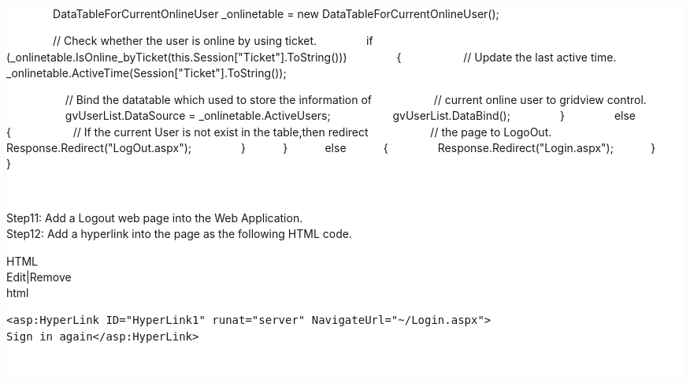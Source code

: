 &nbsp;&nbsp;&nbsp;&nbsp;&nbsp;&nbsp;&nbsp;&nbsp;&nbsp;&nbsp;&nbsp;&nbsp;&nbsp;&nbsp; DataTableForCurrentOnlineUser _onlinetable = new DataTableForCurrentOnlineUser();


&nbsp;&nbsp;&nbsp;&nbsp;&nbsp;&nbsp;&nbsp;&nbsp;&nbsp;&nbsp;&nbsp;&nbsp;&nbsp;&nbsp; // Check whether the user is online by using ticket.
&nbsp;&nbsp;&nbsp;&nbsp;&nbsp;&nbsp;&nbsp;&nbsp;&nbsp;&nbsp;&nbsp;&nbsp;&nbsp;&nbsp; if (_onlinetable.IsOnline_byTicket(this.Session[&quot;Ticket&quot;].ToString()))
&nbsp;&nbsp;&nbsp;&nbsp;&nbsp;&nbsp;&nbsp;&nbsp;&nbsp;&nbsp;&nbsp;&nbsp;&nbsp;&nbsp; {
&nbsp;&nbsp;&nbsp;&nbsp;&nbsp;&nbsp;&nbsp;&nbsp;&nbsp;&nbsp;&nbsp;&nbsp;&nbsp;&nbsp;&nbsp;&nbsp;&nbsp;&nbsp; // Update the last active time.
&nbsp;&nbsp;&nbsp;&nbsp;&nbsp;&nbsp;&nbsp;&nbsp;&nbsp;&nbsp;&nbsp;&nbsp;&nbsp;&nbsp;&nbsp;&nbsp;&nbsp;&nbsp; _onlinetable.ActiveTime(Session[&quot;Ticket&quot;].ToString());


&nbsp;&nbsp;&nbsp;&nbsp;&nbsp;&nbsp;&nbsp;&nbsp;&nbsp;&nbsp;&nbsp;&nbsp;&nbsp;&nbsp;&nbsp;&nbsp;&nbsp;&nbsp; // Bind the datatable which used to store the information of 
&nbsp;&nbsp;&nbsp;&nbsp;&nbsp;&nbsp;&nbsp;&nbsp;&nbsp;&nbsp;&nbsp;&nbsp;&nbsp;&nbsp;&nbsp;&nbsp;&nbsp;&nbsp;&nbsp;// current online user to gridview control.
&nbsp;&nbsp;&nbsp;&nbsp;&nbsp;&nbsp;&nbsp;&nbsp;&nbsp;&nbsp;&nbsp;&nbsp;&nbsp;&nbsp;&nbsp;&nbsp;&nbsp;&nbsp; gvUserList.DataSource = _onlinetable.ActiveUsers;
&nbsp;&nbsp;&nbsp;&nbsp;&nbsp;&nbsp;&nbsp;&nbsp;&nbsp;&nbsp;&nbsp;&nbsp;&nbsp;&nbsp;&nbsp;&nbsp; &nbsp;&nbsp;gvUserList.DataBind();
&nbsp;&nbsp;&nbsp;&nbsp;&nbsp;&nbsp;&nbsp;&nbsp;&nbsp;&nbsp;&nbsp;&nbsp;&nbsp;&nbsp; }
&nbsp;&nbsp;&nbsp;&nbsp;&nbsp;&nbsp;&nbsp;&nbsp;&nbsp;&nbsp;&nbsp;&nbsp;&nbsp;&nbsp; else
&nbsp;&nbsp;&nbsp;&nbsp;&nbsp;&nbsp;&nbsp;&nbsp;&nbsp;&nbsp;&nbsp;&nbsp;&nbsp;&nbsp; {
&nbsp;&nbsp;&nbsp;&nbsp;&nbsp;&nbsp;&nbsp;&nbsp;&nbsp;&nbsp;&nbsp;&nbsp;&nbsp;&nbsp;&nbsp;&nbsp;&nbsp;&nbsp; // If the current User is not exist in the table,then redirect
&nbsp;&nbsp;&nbsp;&nbsp;&nbsp;&nbsp;&nbsp;&nbsp;&nbsp;&nbsp;&nbsp;&nbsp;&nbsp;&nbsp;&nbsp;&nbsp;&nbsp;&nbsp; // the page to LogoOut.
&nbsp;&nbsp;&nbsp;&nbsp;&nbsp;&nbsp;&nbsp;&nbsp;&nbsp;&nbsp;&nbsp;&nbsp;&nbsp;&nbsp;&nbsp;&nbsp;&nbsp;&nbsp; Response.Redirect(&quot;LogOut.aspx&quot;);
&nbsp;&nbsp;&nbsp;&nbsp;&nbsp;&nbsp;&nbsp;&nbsp;&nbsp;&nbsp;&nbsp;&nbsp;&nbsp;&nbsp; }
&nbsp;&nbsp;&nbsp;&nbsp;&nbsp;&nbsp;&nbsp;&nbsp;&nbsp;&nbsp; }
&nbsp;&nbsp;&nbsp;&nbsp;&nbsp;&nbsp;&nbsp;&nbsp;&nbsp;&nbsp; else
&nbsp;&nbsp;&nbsp;&nbsp;&nbsp;&nbsp;&nbsp;&nbsp;&nbsp;&nbsp; {
&nbsp;&nbsp;&nbsp;&nbsp;&nbsp;&nbsp;&nbsp;&nbsp;&nbsp;&nbsp;&nbsp;&nbsp;&nbsp;&nbsp; Response.Redirect(&quot;Login.aspx&quot;);
&nbsp;&nbsp;&nbsp;&nbsp;&nbsp;&nbsp;&nbsp;&nbsp;&nbsp;&nbsp; }
&nbsp;&nbsp;&nbsp;&nbsp;&nbsp;&nbsp; }

</pre>
</div>
</div>
<div class="endscriptcode">&nbsp;</div>
<p class="MsoNormal">Step11: Add a Logout web page into the Web Application.<span style=""><br>
</span>Step12: Add a hyperlink into the page as the following HTML code.<span style="">
</span></p>
<div class="scriptcode">
<div class="pluginEditHolder" pluginCommand="mceScriptCode">
<div class="title"><span>HTML</span></div>
<div class="pluginLinkHolder"><span class="pluginEditHolderLink">Edit</span>|<span class="pluginRemoveHolderLink">Remove</span>
</div>
<span class="hidden">html</span>
<pre class="hidden">
&lt;asp:HyperLink ID=&quot;HyperLink1&quot; runat=&quot;server&quot; NavigateUrl=&quot;~/Login.aspx&quot;&gt;
Sign in again&lt;/asp:HyperLink&gt;
